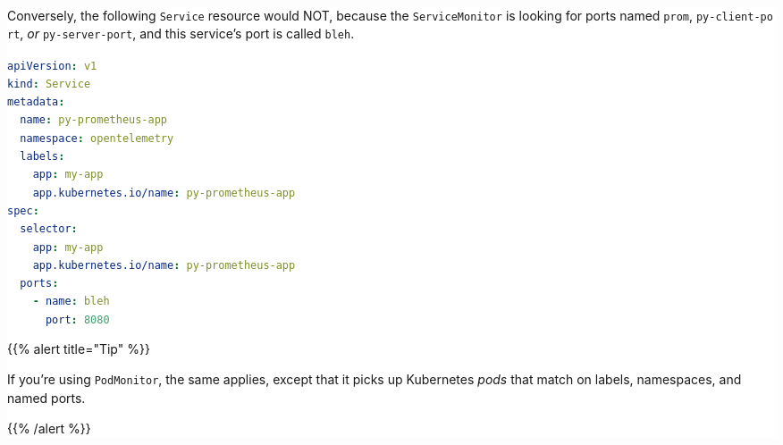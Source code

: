 Conversely, the following `Service` resource would NOT, because the
`ServiceMonitor` is looking for ports named `prom`, `py-client-port`, _or_
`py-server-port`, and this service’s port is called `bleh`.

```yaml
apiVersion: v1
kind: Service
metadata:
  name: py-prometheus-app
  namespace: opentelemetry
  labels:
    app: my-app
    app.kubernetes.io/name: py-prometheus-app
spec:
  selector:
    app: my-app
    app.kubernetes.io/name: py-prometheus-app
  ports:
    - name: bleh
      port: 8080
```

{{% alert title="Tip" %}}

If you’re using `PodMonitor`, the same applies, except that it picks up
Kubernetes _pods_ that match on labels, namespaces, and named ports.

{{% /alert %}}
